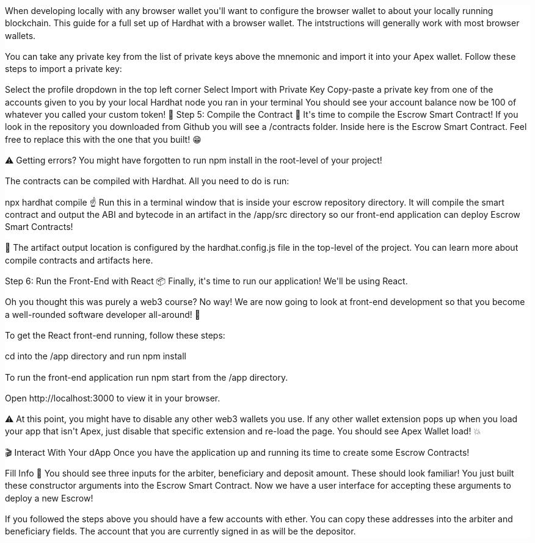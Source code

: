 When developing locally with any browser wallet you'll want to configure the browser wallet to about your locally running blockchain. This guide for a full set up of Hardhat with a browser wallet. The intstructions will generally work with most browser wallets.

You can take any private key from the list of private keys above the mnemonic and import it into your Apex wallet. Follow these steps to import a private key:

Select the profile dropdown in the top left corner
Select Import with Private Key
Copy-paste a private key from one of the accounts given to you by your local Hardhat node you ran in your terminal
You should see your account balance now be 100 of whatever you called your custom token! 🤯
Step 5: Compile the Contract 📜
It's time to compile the Escrow Smart Contract! If you look in the repository you downloaded from Github you will see a /contracts folder. Inside here is the Escrow Smart Contract. Feel free to replace this with the one that you built! 😁

⚠️ Getting errors? You might have forgotten to run npm install in the root-level of your project!

The contracts can be compiled with Hardhat. All you need to do is run:

npx hardhat compile
☝️ Run this in a terminal window that is inside your escrow repository directory. It will compile the smart contract and output the ABI and bytecode in an artifact in the /app/src directory so our front-end application can deploy Escrow Smart Contracts!

📖 The artifact output location is configured by the hardhat.config.js file in the top-level of the project. You can learn more about compile contracts and artifacts here.

Step 6: Run the Front-End with React 📦
Finally, it's time to run our application! We'll be using React.

Oh you thought this was purely a web3 course? No way! We are now going to look at front-end development so that you become a well-rounded software developer all-around! 🚀

To get the React front-end running, follow these steps:

cd into the /app directory and run npm install

To run the front-end application run npm start from the /app directory.

Open http://localhost:3000 to view it in your browser.

⚠️ At this point, you might have to disable any other web3 wallets you use. If any other wallet extension pops up when you load your app that isn't Apex, just disable that specific extension and re-load the page. You should see Apex Wallet load! 💥

🎬 Interact With Your dApp
Once you have the application up and running its time to create some Escrow Contracts!

Fill Info 📝
You should see three inputs for the arbiter, beneficiary and deposit amount. These should look familiar! You just built these constructor arguments into the Escrow Smart Contract. Now we have a user interface for accepting these arguments to deploy a new Escrow!

If you followed the steps above you should have a few accounts with ether. You can copy these addresses into the arbiter and beneficiary fields. The account that you are currently signed in as will be the depositor.
